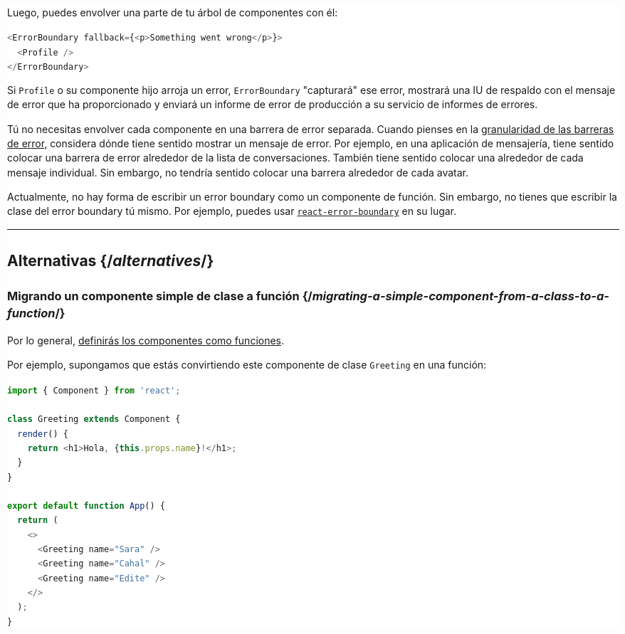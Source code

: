 Luego, puedes envolver una parte de tu árbol de componentes con él:

```js {1,3}
<ErrorBoundary fallback={<p>Something went wrong</p>}>
  <Profile />
</ErrorBoundary>
```

Si `Profile` o su componente hijo arroja un error, `ErrorBoundary` "capturará" ese error, mostrará una IU de respaldo con el mensaje de error que ha proporcionado y enviará un informe de error de producción a su servicio de informes de errores.

Tú no necesitas envolver cada componente en una barrera de error separada. Cuando pienses en la [granularidad de las barreras de error,](https://www.brandondail.com/posts/fault-tolerance-react) considera dónde tiene sentido mostrar un mensaje de error. Por ejemplo, en una aplicación de mensajería, tiene sentido colocar una barrera de error alrededor de la lista de conversaciones. También tiene sentido colocar una alrededor de cada mensaje individual. Sin embargo, no tendría sentido colocar una barrera alrededor de cada avatar.

<Note>

Actualmente, no hay forma de escribir un error boundary como un componente de función. Sin embargo, no tienes que escribir la clase del error boundary tú mismo. Por ejemplo, puedes usar [`react-error-boundary`](https://github.com/bvaughn/react-error-boundary) en su lugar.

</Note>

---

## Alternativas {/*alternatives*/}

### Migrando un componente simple de clase a función {/*migrating-a-simple-component-from-a-class-to-a-function*/}

Por lo general, [definirás los componentes como funciones](/learn/your-first-component#defining-a-component).

Por ejemplo, supongamos que estás convirtiendo este componente de clase `Greeting` en una función:

<Sandpack>

```js
import { Component } from 'react';

class Greeting extends Component {
  render() {
    return <h1>Hola, {this.props.name}!</h1>;
  }
}

export default function App() {
  return (
    <>
      <Greeting name="Sara" />
      <Greeting name="Cahal" />
      <Greeting name="Edite" />
    </>
  );
}
```
